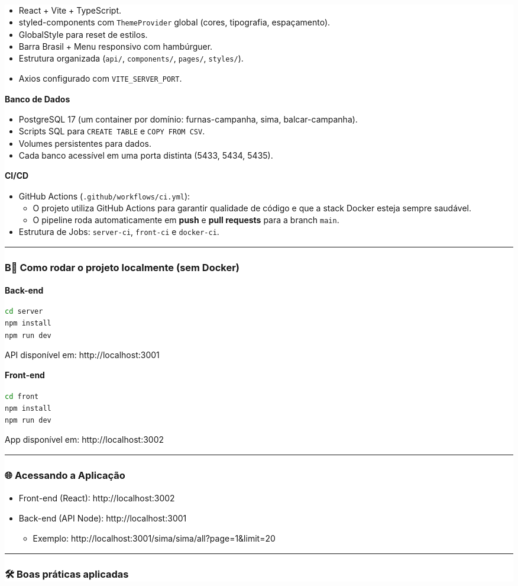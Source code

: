 - React + Vite + TypeScript.
- styled-components com `ThemeProvider` global (cores, tipografia, espaçamento).
- GlobalStyle para reset de estilos.
- Barra Brasil + Menu responsivo com hambúrguer.
- Estrutura organizada (`api/`, `components/`, `pages/`, `styles/`).
* Axios configurado com `VITE_SERVER_PORT`.

**Banco de Dados**

- PostgreSQL 17 (um container por domínio: furnas-campanha, sima, balcar-campanha).
- Scripts SQL para `CREATE TABLE` e `COPY FROM CSV`.
- Volumes persistentes para dados.
- Cada banco acessível em uma porta distinta (5433, 5434, 5435).

**CI/CD**

- GitHub Actions (`.github/workflows/ci.yml`):
    - O projeto utiliza GitHub Actions para garantir qualidade de código e que a stack Docker esteja sempre saudável.
    - O pipeline roda automaticamente em **push** e **pull requests** para a branch `main`.
- Estrutura de Jobs: `server-ci`, `front-ci` e `docker-ci`.

---

### B🚀 Como rodar o projeto localmente (sem Docker)

**Back-end**
```bash
cd server
npm install
npm run dev
```
API disponível em: http://localhost:3001

**Front-end**
```bash
cd front
npm install
npm run dev
```
App disponível em: http://localhost:3002


--- 

### 🌐 Acessando a Aplicação

- Front-end (React): http://localhost:3002

- Back-end (API Node): http://localhost:3001
    - Exemplo: http://localhost:3001/sima/sima/all?page=1&limit=20

---

### 🛠️ Boas práticas aplicadas
